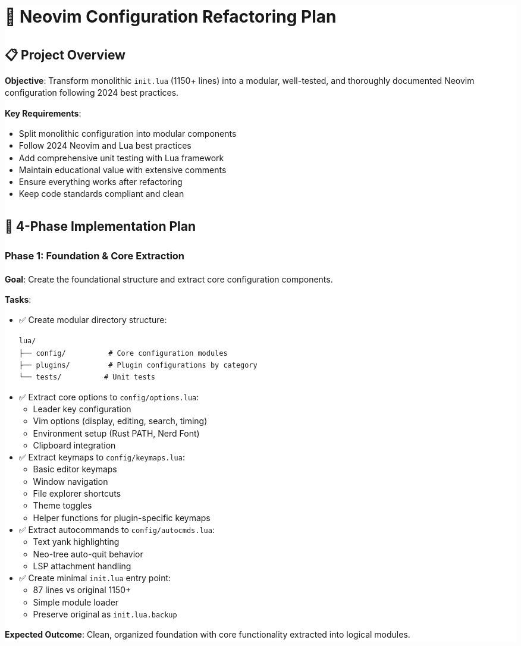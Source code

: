 # 🔄 Neovim Configuration Refactoring Plan

## 📋 **Project Overview**

**Objective**: Transform monolithic `init.lua` (1150+ lines) into a modular, well-tested, and thoroughly documented Neovim configuration following 2024 best practices.

**Key Requirements**:
- Split monolithic configuration into modular components
- Follow 2024 Neovim and Lua best practices
- Add comprehensive unit testing with Lua framework
- Maintain educational value with extensive comments
- Ensure everything works after refactoring
- Keep code standards compliant and clean

## 🎯 **4-Phase Implementation Plan**

### **Phase 1: Foundation & Core Extraction**

**Goal**: Create the foundational structure and extract core configuration components.

**Tasks**:
- ✅ Create modular directory structure:
  ```
  lua/
  ├── config/          # Core configuration modules
  ├── plugins/         # Plugin configurations by category
  └── tests/          # Unit tests
  ```
- ✅ Extract core options to `config/options.lua`:
  - Leader key configuration
  - Vim options (display, editing, search, timing)
  - Environment setup (Rust PATH, Nerd Font)
  - Clipboard integration
- ✅ Extract keymaps to `config/keymaps.lua`:
  - Basic editor keymaps
  - Window navigation
  - File explorer shortcuts
  - Theme toggles
  - Helper functions for plugin-specific keymaps
- ✅ Extract autocommands to `config/autocmds.lua`:
  - Text yank highlighting
  - Neo-tree auto-quit behavior
  - LSP attachment handling
- ✅ Create minimal `init.lua` entry point:
  - 87 lines vs original 1150+
  - Simple module loader
  - Preserve original as `init.lua.backup`

**Expected Outcome**: Clean, organized foundation with core functionality extracted into logical modules.
